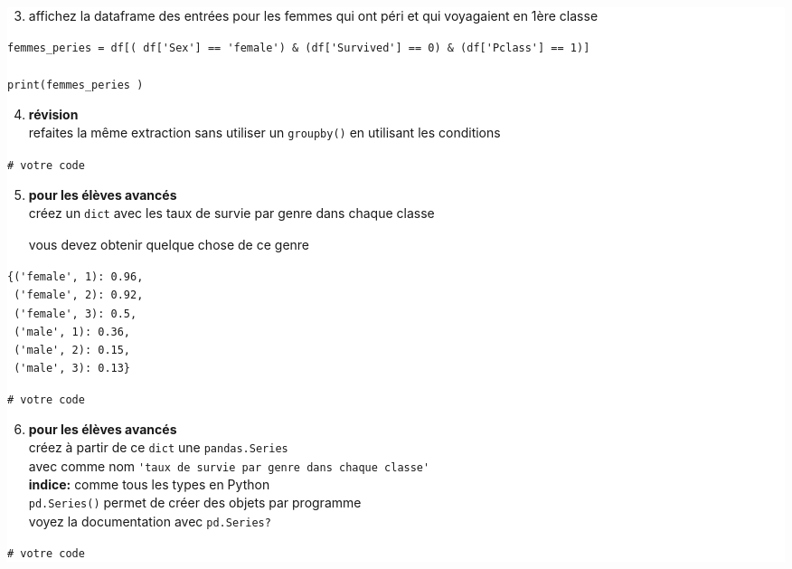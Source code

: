 3. affichez la dataframe des entrées pour les femmes qui ont péri et qui voyagaient en 1ère classe

```{code-cell} ipython3
femmes_peries = df[( df['Sex'] == 'female') & (df['Survived'] == 0) & (df['Pclass'] == 1)]

print(femmes_peries )
```

4. **révision**  
   refaites la même extraction sans utiliser un `groupby()`
   en utilisant les conditions

```{code-cell} ipython3
# votre code
```

5. **pour les élèves avancés**  
   créez un `dict` avec les taux de survie par genre dans chaque classe

   vous devez obtenir quelque chose de ce genre
```
{('female', 1): 0.96,
 ('female', 2): 0.92,
 ('female', 3): 0.5,
 ('male', 1): 0.36,
 ('male', 2): 0.15,
 ('male', 3): 0.13}
```

```{code-cell} ipython3
# votre code
```

6.  **pour les élèves avancés**  
   créez à partir de ce `dict` une `pandas.Series`  
   avec comme nom `'taux de survie par genre dans chaque classe'`  
   **indice:** comme tous les types en Python  
   `pd.Series()` permet de créer des objets par programme  
   voyez la documentation avec `pd.Series?`

```{code-cell} ipython3
# votre code
```
